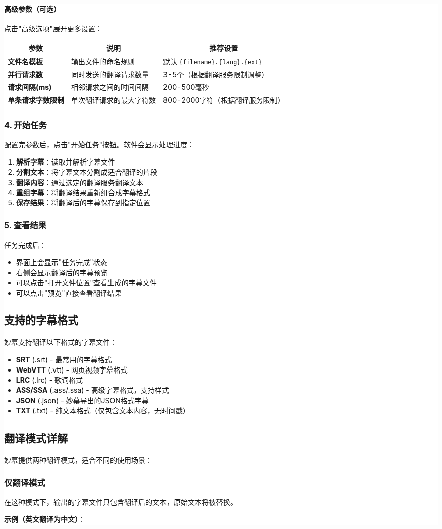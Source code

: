 #### 高级参数（可选）

点击"高级选项"展开更多设置：

| 参数                 | 说明                     | 推荐设置                         |
| -------------------- | ------------------------ | -------------------------------- |
| **文件名模板**       | 输出文件的命名规则       | 默认 `{filename}.{lang}.{ext}`   |
| **并行请求数**       | 同时发送的翻译请求数量   | 3-5个（根据翻译服务限制调整）    |
| **请求间隔(ms)**     | 相邻请求之间的时间间隔   | 200-500毫秒                      |
| **单条请求字数限制** | 单次翻译请求的最大字符数 | 800-2000字符（根据翻译服务限制） |

### 4. 开始任务

配置完参数后，点击"开始任务"按钮。软件会显示处理进度：

1. **解析字幕**：读取并解析字幕文件
2. **分割文本**：将字幕文本分割成适合翻译的片段
3. **翻译内容**：通过选定的翻译服务翻译文本
4. **重组字幕**：将翻译结果重新组合成字幕格式
5. **保存结果**：将翻译后的字幕保存到指定位置

### 5. 查看结果

任务完成后：

- 界面上会显示"任务完成"状态
- 右侧会显示翻译后的字幕预览
- 可以点击"打开文件位置"查看生成的字幕文件
- 可以点击"预览"直接查看翻译结果

## 支持的字幕格式

妙幕支持翻译以下格式的字幕文件：

- **SRT** (.srt) - 最常用的字幕格式
- **WebVTT** (.vtt) - 网页视频字幕格式
- **LRC** (.lrc) - 歌词格式
- **ASS/SSA** (.ass/.ssa) - 高级字幕格式，支持样式
- **JSON** (.json) - 妙幕导出的JSON格式字幕
- **TXT** (.txt) - 纯文本格式（仅包含文本内容，无时间戳）

## 翻译模式详解

妙幕提供两种翻译模式，适合不同的使用场景：

### 仅翻译模式

在这种模式下，输出的字幕文件只包含翻译后的文本，原始文本将被替换。

**示例（英文翻译为中文）**：
